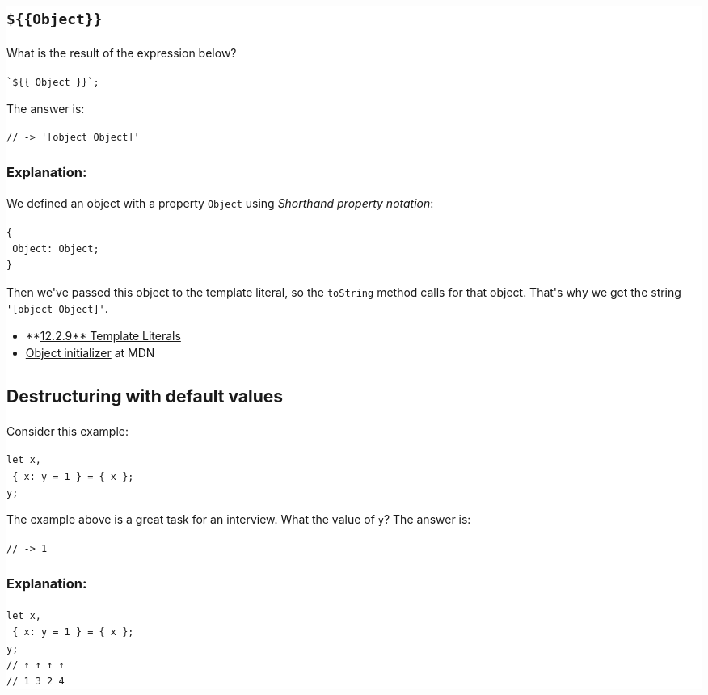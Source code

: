 ## ``${{Object}}``

What is the result of the expression below?

```
`${{ Object }}`;
```

The answer is:

```
// -> '[object Object]'
```

### Explanation:

We defined an object with a property `Object` using *Shorthand property notation*:

```
{
 Object: Object;
}
```

Then we've passed this object to the template literal, so the `toString` method calls for that object. That's why we get the string `'[object Object]'`.

- **[12.2.9** Template Literals](https://www.ecma-international.org/ecma-262/#sec-template-literals)
- [Object initializer](https://developer.mozilla.org/en-US/docs/Web/JavaScript/Reference/Operators/Object_initializer) at MDN

## Destructuring with default values

Consider this example:

```
let x,
 { x: y = 1 } = { x };
y;
```

The example above is a great task for an interview. What the value of `y`? The answer is:

```
// -> 1
```

### Explanation:

```
let x,
 { x: y = 1 } = { x };
y;
// ↑ ↑ ↑ ↑
// 1 3 2 4
```
